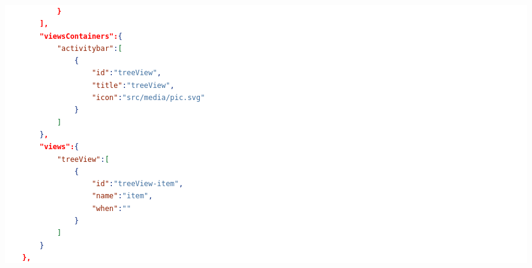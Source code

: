 ```json
			}
		],
		"viewsContainers":{
			"activitybar":[
				{
					"id":"treeView",
					"title":"treeView",
					"icon":"src/media/pic.svg"
				}
			]
		},
		"views":{
			"treeView":[
				{
					"id":"treeView-item",
					"name":"item",
					"when":""
				}
			]
		}
	},


```

